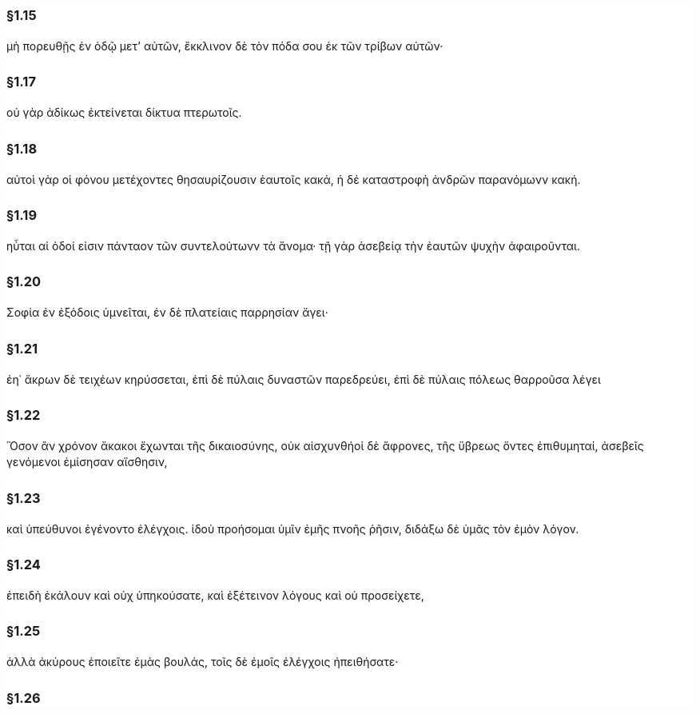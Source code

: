 ### §1.15  

<l>μὴ πορευθῇς ἐν ὁδῷ μετʼ αὐτῶν,</l>
<l>ἔκκλινον δὲ τὸν πόδα σου ἐκ τῶν τρίβων αὐτῶν·</l>  

### §1.17  

<l>οὐ γὰρ ἀδίκως ἐκτείνεται δίκτυα πτερωτοῖς.</l>  

### §1.18  

<l>αὐτοὶ γὰρ οἱ φόνου μετέχοντες θησαυρίζουσιν ἑαυτοῖς κακά,</l>
<l>ἡ δέ καταστροφὴ ἀνδρῶν παρανόμωνν κακή.</l>  

### §1.19  

<l>ηὗται αἱ ὁδοί εἰσιν πάνταον τῶν συντελούτωνν τὰ ἄνομα·</l>
<l>τῇ γὰρ ἀσεβείᾳ τὴν ἑαυτῶν ψυχὴν ἀφαιροῦνται.</l>  

### §1.20  

<l>Σοφία ἐν ἐξόδοις ὑμνεῖται,</l>
<l>ἐν δὲ πλατείαις παρρησίαν ἄγει·</l>  

### §1.21  

<l>ἐη᾿ ἄκρων δὲ τειχέων κηρύσσεται,</l>
<l>ἐπὶ δὲ πύλαις δυναστῶν παρεδρεύει,</l>
<l>ἐπὶ δὲ πύλαις πόλεως θαρροῦσα λέγει</l>  

### §1.22  

<l>Ὅσον ἂν χρόνον ἄκακοι ἔχωνται τῆς δικαιοσύνης, οὐκ αἰσχυνθήοἱ</l>
<l>δὲ ἄφρονες, τῆς ὕβρεως ὄντες ἐπιθυμηταί,</l>
<l>ἀσεβεῖς γενόμενοι ἐμίσησαν αἴσθησιν,</l>  

### §1.23  

<l>καὶ ὑπεύθυνοι ἐγένοντο ἐλέγχοις.</l>
<l>ἰδοὺ προήσομαι ὑμῖν ἐμῆς πνοῆς ῥῆσιν,</l>
<l>διδάξω δὲ ὑμᾶς τὸν ἐμὸν λόγον.</l>  

### §1.24  

<l>ἐπειδὴ ἐκάλουν καὶ οὐχ ὑπηκούσατε,</l>
<l>καὶ ἐξέτεινον λόγους καὶ οὐ προσείχετε,</l>  

### §1.25  

<l>ἀλλὰ ἀκύρους ἐποιεῖτε ἐμὰς βουλάς,</l>
<l>τοῖς δὲ ἐμοῖς ἐλέγχοις ἠπειθήσατε·</l>  

### §1.26  

